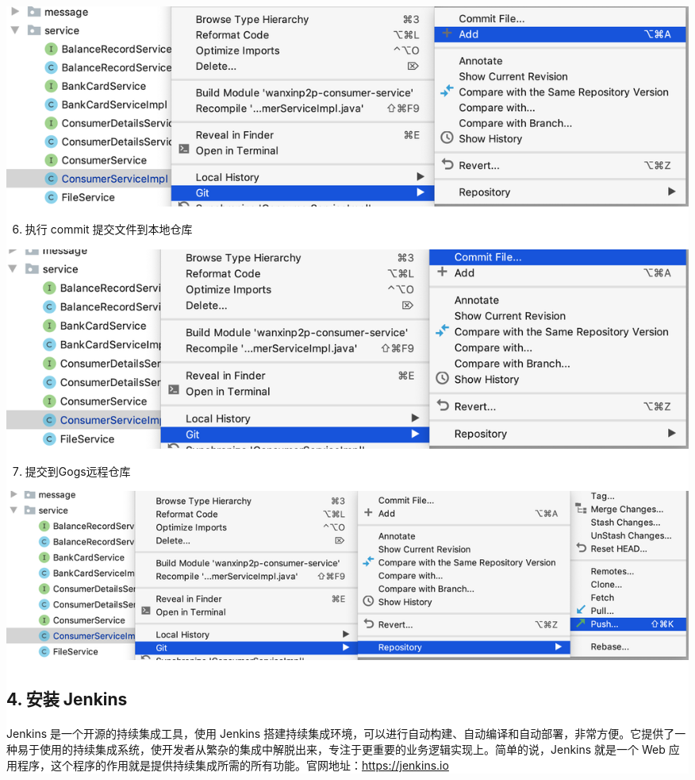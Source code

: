 ![](images/52740119244866.png)

6. 执行 commit 提交文件到本地仓库

![](images/499070119226107.png)

7. 提交到Gogs远程仓库

![](images/258780219248547.png)

## 4. 安装 Jenkins

Jenkins 是一个开源的持续集成工具，使用 Jenkins 搭建持续集成环境，可以进行自动构建、自动编译和自动部署，非常方便。它提供了一种易于使用的持续集成系统，使开发者从繁杂的集成中解脱出来，专注于更重要的业务逻辑实现上。简单的说，Jenkins 就是一个 Web 应用程序，这个程序的作用就是提供持续集成所需的所有功能。官网地址：https://jenkins.io
